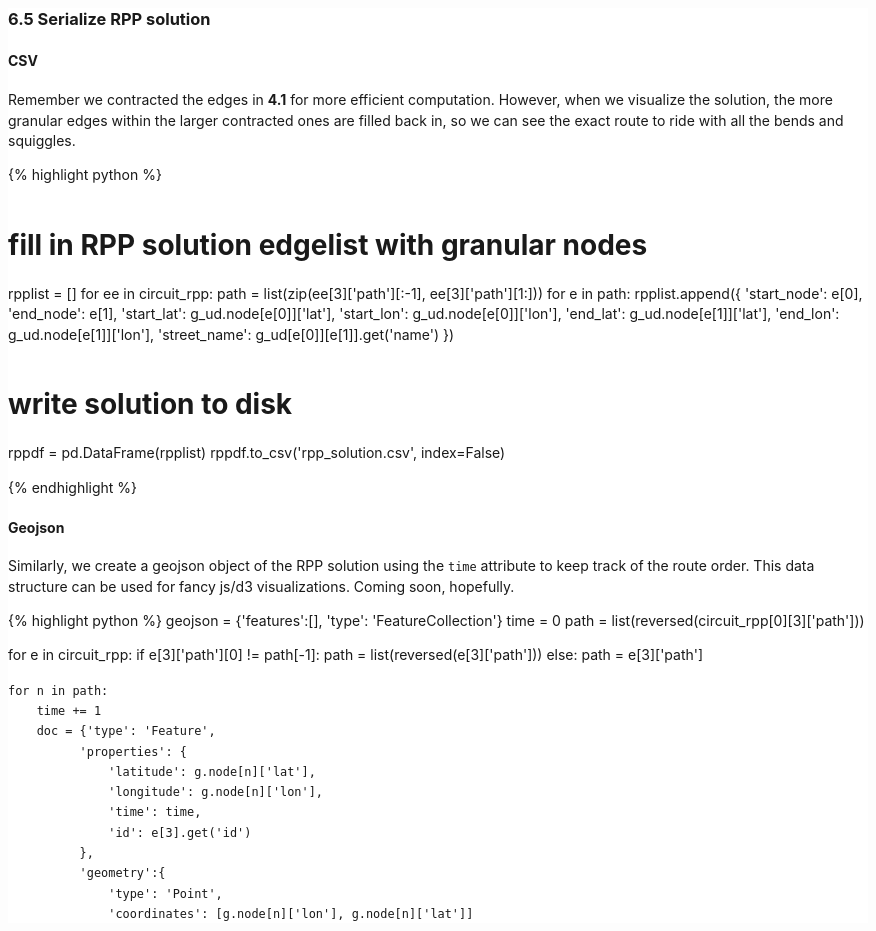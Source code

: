 <iframe src="https://cdn.rawgit.com/brooksandrew/postman_problems_examples/master/50states/maps/rpp_solution_edge_cnt.html" height="500" width="750"></iframe>


### 6.5 Serialize RPP solution

#### CSV

Remember we contracted the edges in **4.1** for more efficient computation.  However, when we visualize the solution, the more granular edges within the larger contracted ones are filled back in, so
we can see the exact route to ride with all the bends and squiggles.


{% highlight python %}
# fill in RPP solution edgelist with granular nodes
rpplist = []
for ee in circuit_rpp:
    path = list(zip(ee[3]['path'][:-1], ee[3]['path'][1:]))
    for e in path:
        rpplist.append({
            'start_node': e[0],
            'end_node': e[1],
            'start_lat': g_ud.node[e[0]]['lat'],
            'start_lon': g_ud.node[e[0]]['lon'],
            'end_lat': g_ud.node[e[1]]['lat'],
            'end_lon': g_ud.node[e[1]]['lon'],
            'street_name': g_ud[e[0]][e[1]].get('name')
        })
        
# write solution to disk
rppdf = pd.DataFrame(rpplist)
rppdf.to_csv('rpp_solution.csv', index=False)

{% endhighlight %}

#### Geojson

Similarly, we create a geojson object of the RPP solution using the `time` attribute to keep track of the route order.  This data structure can be used for fancy js/d3 visualizations.  Coming soon,
hopefully.


{% highlight python %}
geojson = {'features':[], 'type': 'FeatureCollection'}
time = 0
path = list(reversed(circuit_rpp[0][3]['path']))

for e in circuit_rpp:
    if e[3]['path'][0] != path[-1]: 
        path = list(reversed(e[3]['path']))
    else:
        path = e[3]['path']
    
    for n in path:
        time += 1
        doc = {'type': 'Feature',
              'properties': {
                  'latitude': g.node[n]['lat'],
                  'longitude': g.node[n]['lon'],
                  'time': time,
                  'id': e[3].get('id')
              },
              'geometry':{
                  'type': 'Point',
                  'coordinates': [g.node[n]['lon'], g.node[n]['lat']]

[50 states ride]: https://org.salsalabs.com/o/451/p/salsa/event/common/public/?event_KEY=99906
[WABA]: http://www.waba.org/
[postman_problems]: https://github.com/brooksandrew/postman_problems
[115 miles]: https://en.wikipedia.org/wiki/List_of_state-named_roadways_in_Washington,_D.C.#cite_note-AL2-2
[graph.py]: https://github.com/brooksandrew/postman_problems_examples/blob/master/graph.py
[postman_problems_examples]: https://github.com/brooksandrew/postman_problems_examples
[mplleaflet]: https://github.com/jwass/mplleaflet
[angular resolution]: https://en.wikipedia.org/wiki/Angular_resolution_(graph_drawing)
[jeromer_bearing]: https://gist.github.com/jeromer/2005586
[contracted edges]: https://en.wikipedia.org/wiki/Edge_contraction
[rpp_solver]: https://github.com/brooksandrew/postman_problems/blob/master/postman_problems/solver.py#L14
[postman_problems]: https://github.com/brooksandrew/postman_problems
[baselines need more love]: http://smerity.com/articles/2017/baselines_need_love.html
[cpp solver]: https://github.com/brooksandrew/postman_problems/blob/master/postman_problems/solver.py#L65